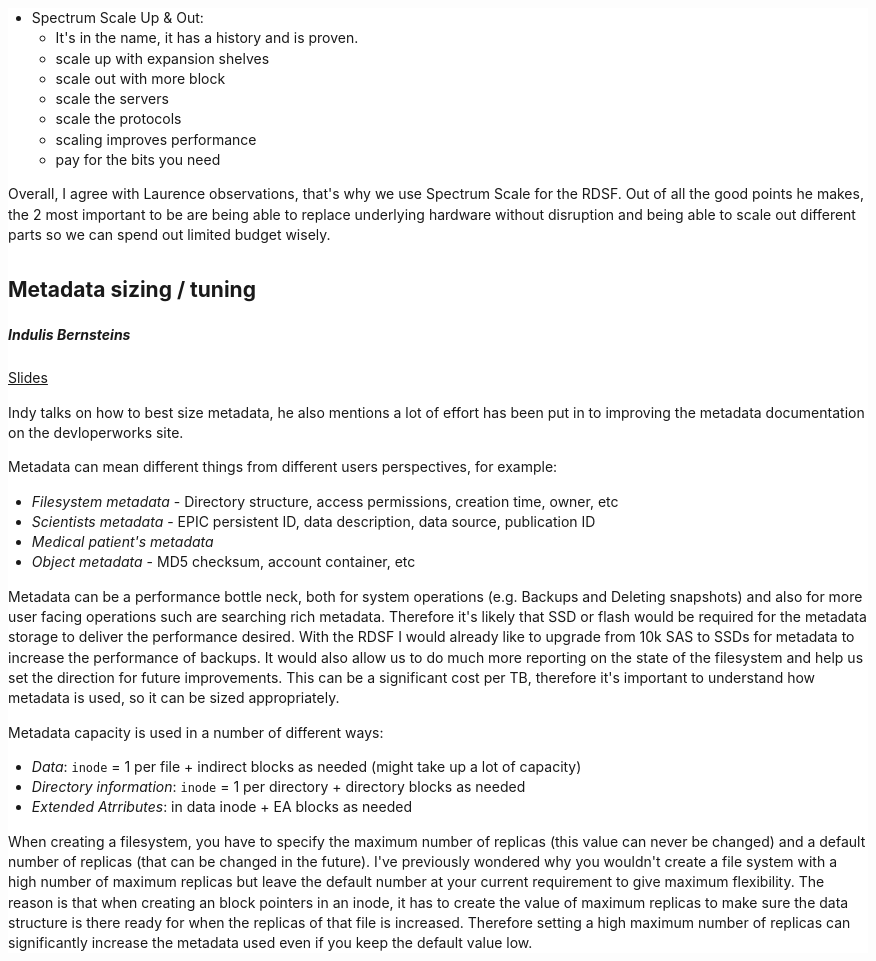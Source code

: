 * Spectrum Scale Up & Out:
  * It's in the name, it has a history and is proven.
  * scale up with expansion shelves
  * scale out with more block
  * scale the servers
  * scale the protocols
  * scaling improves performance
  * pay for the bits you need

Overall, I agree with Laurence observations, that's why we use Spectrum Scale for the RDSF. Out of all the good points he makes, the 2 most important to be are being able to replace underlying hardware without disruption and being able to scale out different parts so we can spend out limited budget wisely.

## Metadata sizing / tuning 

##### *Indulis Bernsteins*

[Slides](http://files.gpfsug.org/presentations/2016/south-bank/D2_P2_A_spectrum_scale_metadata_dark_V2a.pdf)

Indy talks on how to best size metadata, he also mentions a lot of effort has been put in to improving the metadata documentation on the devloperworks site.

Metadata can mean different things from different users perspectives, for example:

* *Filesystem metadata* - Directory structure, access permissions, creation time, owner, etc
* *Scientists metadata* - EPIC persistent ID, data description, data source, publication ID
* *Medical patient's metadata*
* *Object metadata* - MD5 checksum, account container, etc

Metadata can be a performance bottle neck, both for system operations (e.g. Backups and Deleting snapshots) and also for more user facing operations such are searching rich metadata.
Therefore it's likely that SSD or flash would be required for the metadata storage to deliver the performance desired. With the RDSF I would already like to upgrade from 10k SAS to SSDs for metadata to increase the performance of backups. It would also allow us to do much more reporting on the state of the filesystem and help us set the direction for future improvements.
This can be a significant cost per TB, therefore it's important to understand how metadata is used, so it can be sized appropriately.

Metadata capacity is used in a number of different ways:

* *Data*: `inode` = 1 per file + indirect blocks as needed (might take up a lot of capacity)
* *Directory information*: `inode` = 1 per directory + directory blocks as needed
* *Extended Atrributes*: in data inode + EA blocks as needed

When creating a filesystem, you have to specify the maximum number of replicas (this value can never be changed) and a default number of replicas (that can be changed in the future). I've previously wondered why you wouldn't create a file system with a high number of maximum replicas but leave the default number at your current requirement to give maximum flexibility.
The reason is that when creating an block pointers in an inode, it has to create the value of maximum replicas to make sure the data structure is there ready for when the replicas of that file is increased. Therefore setting a high maximum number of replicas can significantly increase the metadata used even if you keep the default value low.
